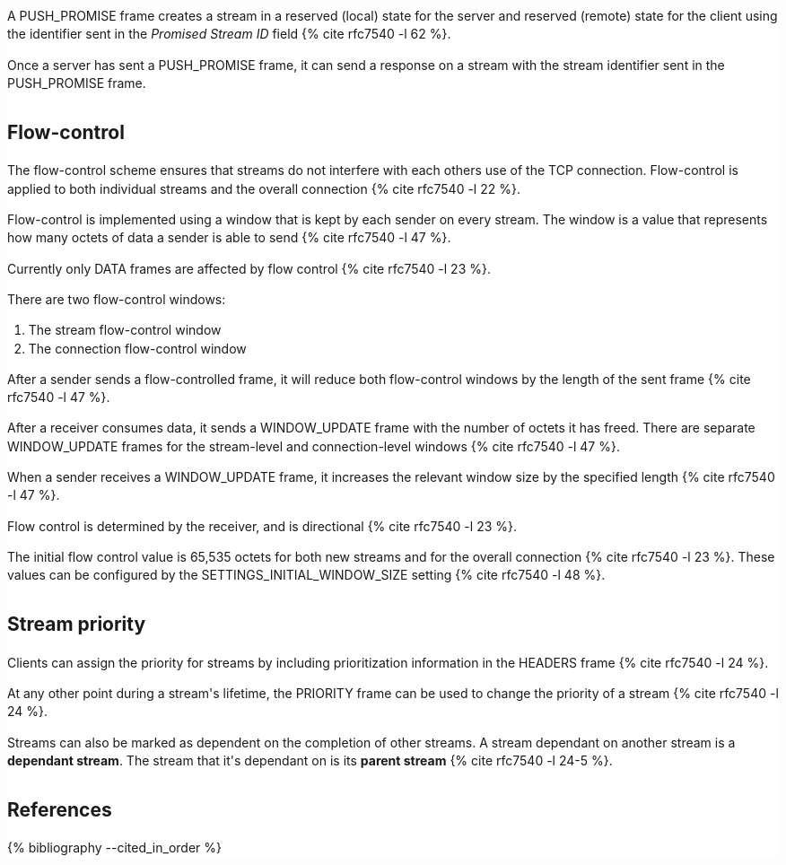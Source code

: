 
A PUSH_PROMISE frame creates a stream in a reserved (local) state for the server and reserved (remote) state for the client using the identifier sent in the _Promised Stream ID_ field {% cite rfc7540 -l 62 %}.


Once a server has sent a PUSH_PROMISE frame, it can send a response on a stream with the stream identifier sent in the PUSH_PROMISE frame.

## Flow-control

The flow-control scheme ensures that streams do not interfere with each others use of the TCP connection. Flow-control is applied to both individual streams and the overall connection {% cite rfc7540 -l 22 %}.

Flow-control is implemented using a window that is kept by each sender on every stream. The window is a value that represents how many octets of data a sender is able to send {% cite rfc7540 -l 47 %}.

Currently only DATA frames are affected by flow control {% cite rfc7540 -l 23 %}.

There are two flow-control windows:

1. The stream flow-control window
2. The connection flow-control window

After a sender sends a flow-controlled frame, it will reduce both flow-control windows by the length of the sent frame {% cite rfc7540 -l 47 %}.

After a receiver consumes data, it sends a WINDOW_UPDATE frame with the number of octets it has freed. There are separate WINDOW_UPDATE frames for the stream-level and connection-level windows {% cite rfc7540 -l 47 %}.

When a sender receives a WINDOW_UPDATE frame, it increases the relevant window size by the specified length {% cite rfc7540 -l 47 %}.

Flow control is determined by the receiver, and is directional {% cite rfc7540 -l 23 %}.

The initial flow control value is 65,535 octets for both new streams and for the overall connection {% cite rfc7540 -l 23 %}. These values can be configured by the SETTINGS_INITIAL_WINDOW_SIZE setting {% cite rfc7540 -l 48 %}.

## Stream priority

Clients can assign the priority for streams by including prioritization information in the HEADERS frame {% cite rfc7540 -l 24 %}.

At any other point during a stream's lifetime, the PRIORITY frame can be used to change the priority of a stream {% cite rfc7540 -l 24 %}.

Streams can also be marked as dependent on the completion of other streams. A stream dependant on another stream is a **dependant stream**. The stream that it's dependant on is its **parent stream** {% cite rfc7540 -l 24-5 %}.

## References

{% bibliography --cited_in_order %}
